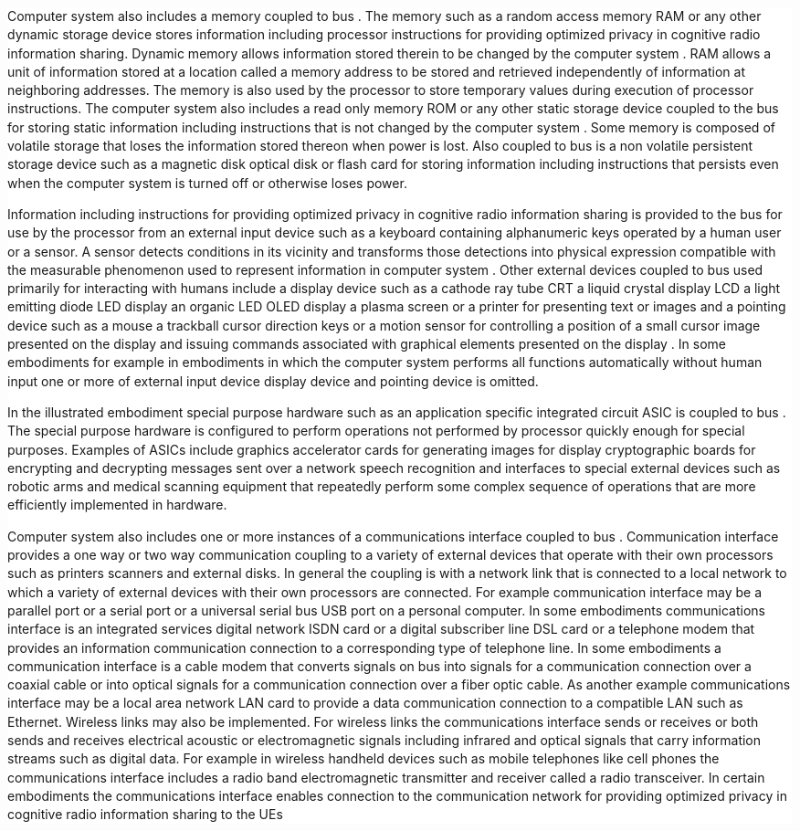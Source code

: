 
Computer system also includes a memory coupled to bus . The memory such as a random access memory RAM or any other dynamic storage device stores information including processor instructions for providing optimized privacy in cognitive radio information sharing. Dynamic memory allows information stored therein to be changed by the computer system . RAM allows a unit of information stored at a location called a memory address to be stored and retrieved independently of information at neighboring addresses. The memory is also used by the processor to store temporary values during execution of processor instructions. The computer system also includes a read only memory ROM or any other static storage device coupled to the bus for storing static information including instructions that is not changed by the computer system . Some memory is composed of volatile storage that loses the information stored thereon when power is lost. Also coupled to bus is a non volatile persistent storage device such as a magnetic disk optical disk or flash card for storing information including instructions that persists even when the computer system is turned off or otherwise loses power.

Information including instructions for providing optimized privacy in cognitive radio information sharing is provided to the bus for use by the processor from an external input device such as a keyboard containing alphanumeric keys operated by a human user or a sensor. A sensor detects conditions in its vicinity and transforms those detections into physical expression compatible with the measurable phenomenon used to represent information in computer system . Other external devices coupled to bus used primarily for interacting with humans include a display device such as a cathode ray tube CRT a liquid crystal display LCD a light emitting diode LED display an organic LED OLED display a plasma screen or a printer for presenting text or images and a pointing device such as a mouse a trackball cursor direction keys or a motion sensor for controlling a position of a small cursor image presented on the display and issuing commands associated with graphical elements presented on the display . In some embodiments for example in embodiments in which the computer system performs all functions automatically without human input one or more of external input device display device and pointing device is omitted.

In the illustrated embodiment special purpose hardware such as an application specific integrated circuit ASIC is coupled to bus . The special purpose hardware is configured to perform operations not performed by processor quickly enough for special purposes. Examples of ASICs include graphics accelerator cards for generating images for display cryptographic boards for encrypting and decrypting messages sent over a network speech recognition and interfaces to special external devices such as robotic arms and medical scanning equipment that repeatedly perform some complex sequence of operations that are more efficiently implemented in hardware.

Computer system also includes one or more instances of a communications interface coupled to bus . Communication interface provides a one way or two way communication coupling to a variety of external devices that operate with their own processors such as printers scanners and external disks. In general the coupling is with a network link that is connected to a local network to which a variety of external devices with their own processors are connected. For example communication interface may be a parallel port or a serial port or a universal serial bus USB port on a personal computer. In some embodiments communications interface is an integrated services digital network ISDN card or a digital subscriber line DSL card or a telephone modem that provides an information communication connection to a corresponding type of telephone line. In some embodiments a communication interface is a cable modem that converts signals on bus into signals for a communication connection over a coaxial cable or into optical signals for a communication connection over a fiber optic cable. As another example communications interface may be a local area network LAN card to provide a data communication connection to a compatible LAN such as Ethernet. Wireless links may also be implemented. For wireless links the communications interface sends or receives or both sends and receives electrical acoustic or electromagnetic signals including infrared and optical signals that carry information streams such as digital data. For example in wireless handheld devices such as mobile telephones like cell phones the communications interface includes a radio band electromagnetic transmitter and receiver called a radio transceiver. In certain embodiments the communications interface enables connection to the communication network for providing optimized privacy in cognitive radio information sharing to the UEs 
